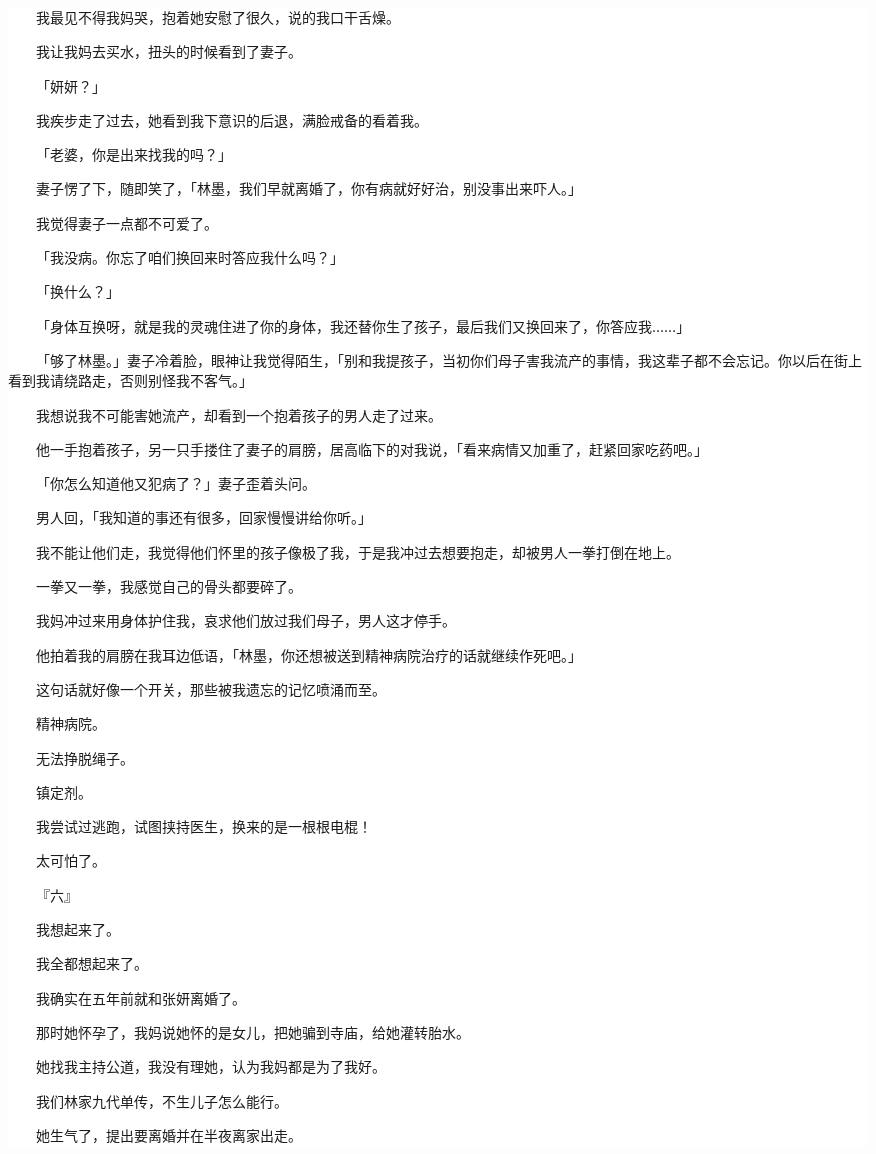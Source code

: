&emsp;&emsp;我最见不得我妈哭，抱着她安慰了很久，说的我口干舌燥。  
  
&emsp;&emsp;我让我妈去买水，扭头的时候看到了妻子。  
  
&emsp;&emsp;「妍妍？」  
  
&emsp;&emsp;我疾步走了过去，她看到我下意识的后退，满脸戒备的看着我。  
  
&emsp;&emsp;「老婆，你是出来找我的吗？」  
  
&emsp;&emsp;妻子愣了下，随即笑了，「林墨，我们早就离婚了，你有病就好好治，别没事出来吓人。」  
  
&emsp;&emsp;我觉得妻子一点都不可爱了。  
  
&emsp;&emsp;「我没病。你忘了咱们换回来时答应我什么吗？」  
  
&emsp;&emsp;「换什么？」  
  
&emsp;&emsp;「身体互换呀，就是我的灵魂住进了你的身体，我还替你生了孩子，最后我们又换回来了，你答应我……」  
  
&emsp;&emsp;「够了林墨。」妻子冷着脸，眼神让我觉得陌生，「别和我提孩子，当初你们母子害我流产的事情，我这辈子都不会忘记。你以后在街上看到我请绕路走，否则别怪我不客气。」  
  
&emsp;&emsp;我想说我不可能害她流产，却看到一个抱着孩子的男人走了过来。  
  
&emsp;&emsp;他一手抱着孩子，另一只手搂住了妻子的肩膀，居高临下的对我说，「看来病情又加重了，赶紧回家吃药吧。」  
  
&emsp;&emsp;「你怎么知道他又犯病了？」妻子歪着头问。  
  
&emsp;&emsp;男人回，「我知道的事还有很多，回家慢慢讲给你听。」  
  
&emsp;&emsp;我不能让他们走，我觉得他们怀里的孩子像极了我，于是我冲过去想要抱走，却被男人一拳打倒在地上。  
  
&emsp;&emsp;一拳又一拳，我感觉自己的骨头都要碎了。  
  
&emsp;&emsp;我妈冲过来用身体护住我，哀求他们放过我们母子，男人这才停手。  
  
&emsp;&emsp;他拍着我的肩膀在我耳边低语，「林墨，你还想被送到精神病院治疗的话就继续作死吧。」  
  
&emsp;&emsp;这句话就好像一个开关，那些被我遗忘的记忆喷涌而至。  
  
&emsp;&emsp;精神病院。  
  
&emsp;&emsp;无法挣脱绳子。  
  
&emsp;&emsp;镇定剂。  
  
&emsp;&emsp;我尝试过逃跑，试图挟持医生，换来的是一根根电棍！  
  
&emsp;&emsp;太可怕了。  
  
&emsp;&emsp;『六』  
  
&emsp;&emsp;我想起来了。  
  
&emsp;&emsp;我全都想起来了。  
  
&emsp;&emsp;我确实在五年前就和张妍离婚了。  
  
&emsp;&emsp;那时她怀孕了，我妈说她怀的是女儿，把她骗到寺庙，给她灌转胎水。  
  
&emsp;&emsp;她找我主持公道，我没有理她，认为我妈都是为了我好。  
  
&emsp;&emsp;我们林家九代单传，不生儿子怎么能行。  
  
&emsp;&emsp;她生气了，提出要离婚并在半夜离家出走。  
  